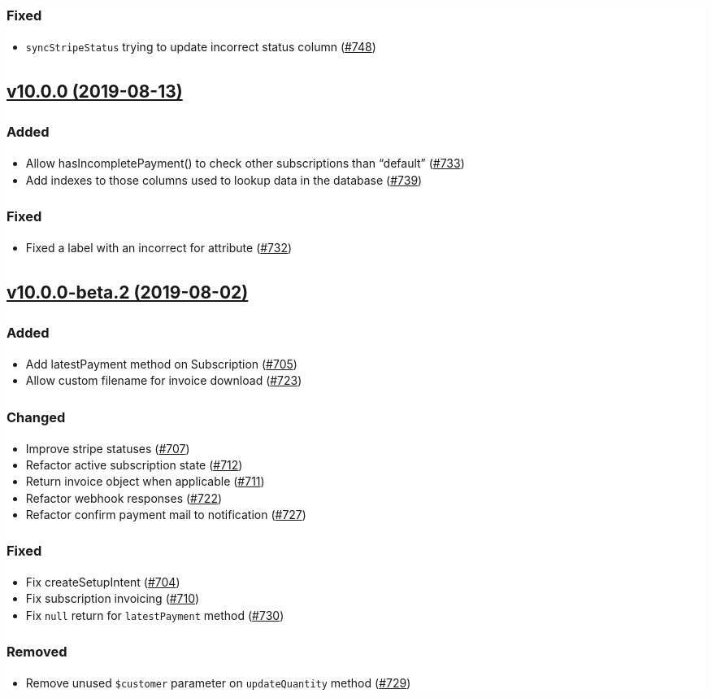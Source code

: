 ### Fixed

- `syncStripeStatus` trying to update incorrect status column ([#748](https://github.com/laravel/cashier-stripe/pull/748))

## [v10.0.0 (2019-08-13)](https://github.com/laravel/cashier-stripe/compare/v10.0.0-beta.2...v10.0.0)

### Added

- Allow hasIncompletePayment() to check other subscriptions than “default” ([#733](https://github.com/laravel/cashier-stripe/pull/733))
- Add indexes to those columns used to lookup data in the database ([#739](https://github.com/laravel/cashier-stripe/pull/739))

### Fixed

- Fixed a label with an incorrect for attribute ([#732](https://github.com/laravel/cashier-stripe/pull/732))

## [v10.0.0-beta.2 (2019-08-02)](https://github.com/laravel/cashier-stripe/compare/v10.0.0-beta...v10.0.0-beta.2)

### Added

- Add latestPayment method on Subscription ([#705](https://github.com/laravel/cashier-stripe/pull/705))
- Allow custom filename for invoice download ([#723](https://github.com/laravel/cashier-stripe/pull/723))

### Changed

- Improve stripe statuses ([#707](https://github.com/laravel/cashier-stripe/pull/707))
- Refactor active subscription state ([#712](https://github.com/laravel/cashier-stripe/pull/712))
- Return invoice object when applicable ([#711](https://github.com/laravel/cashier-stripe/pull/711))
- Refactor webhook responses ([#722](https://github.com/laravel/cashier-stripe/pull/722))
- Refactor confirm payment mail to notification ([#727](https://github.com/laravel/cashier-stripe/pull/727))

### Fixed

- Fix createSetupIntent ([#704](https://github.com/laravel/cashier-stripe/pull/704))
- Fix subscription invoicing ([#710](https://github.com/laravel/cashier-stripe/pull/710))
- Fix `null` return for `latestPayment` method ([#730](https://github.com/laravel/cashier-stripe/pull/730))

### Removed

- Remove unused `$customer` parameter on `updateQuantity` method ([#729](https://github.com/laravel/cashier-stripe/pull/729))
